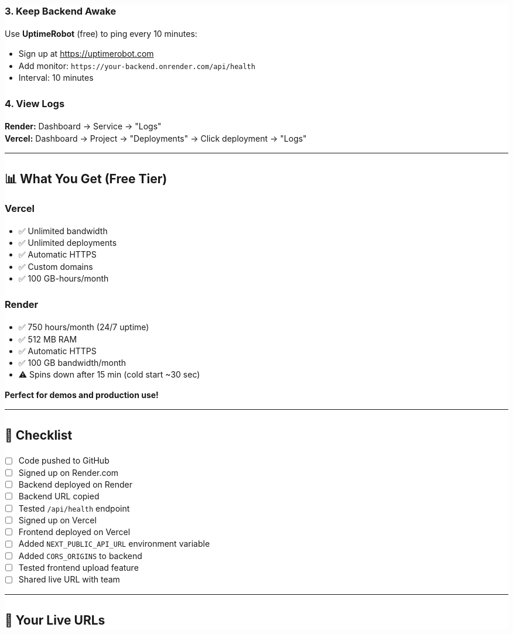 ### 3. Keep Backend Awake
Use **UptimeRobot** (free) to ping every 10 minutes:
- Sign up at https://uptimerobot.com
- Add monitor: `https://your-backend.onrender.com/api/health`
- Interval: 10 minutes

### 4. View Logs
**Render:** Dashboard → Service → "Logs"  
**Vercel:** Dashboard → Project → "Deployments" → Click deployment → "Logs"

---

## 📊 What You Get (Free Tier)

### Vercel
- ✅ Unlimited bandwidth
- ✅ Unlimited deployments
- ✅ Automatic HTTPS
- ✅ Custom domains
- ✅ 100 GB-hours/month

### Render
- ✅ 750 hours/month (24/7 uptime)
- ✅ 512 MB RAM
- ✅ Automatic HTTPS
- ✅ 100 GB bandwidth/month
- ⚠️ Spins down after 15 min (cold start ~30 sec)

**Perfect for demos and production use!**

---

## 🎯 Checklist

- [ ] Code pushed to GitHub
- [ ] Signed up on Render.com
- [ ] Backend deployed on Render
- [ ] Backend URL copied
- [ ] Tested `/api/health` endpoint
- [ ] Signed up on Vercel
- [ ] Frontend deployed on Vercel
- [ ] Added `NEXT_PUBLIC_API_URL` environment variable
- [ ] Added `CORS_ORIGINS` to backend
- [ ] Tested frontend upload feature
- [ ] Shared live URL with team

---

## 🚀 Your Live URLs
